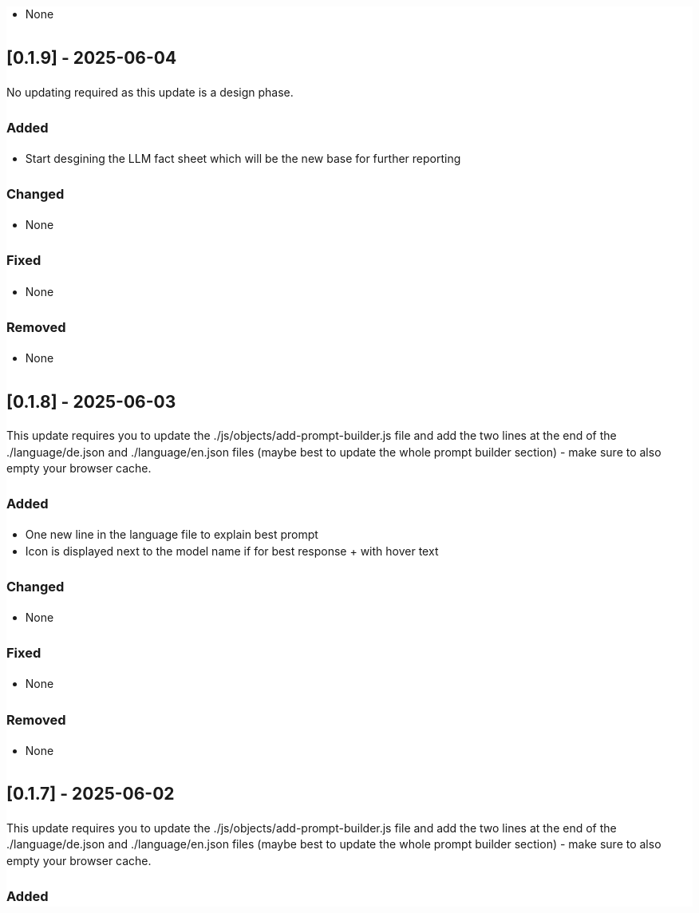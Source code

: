 - None

## [0.1.9] - 2025-06-04

No updating required as this update is a design phase.

### Added

- Start desgining the LLM fact sheet which will be the new base for further reporting

### Changed

- None

### Fixed

- None

### Removed

- None

## [0.1.8] - 2025-06-03

This update requires you to update the ./js/objects/add-prompt-builder.js file and add the two lines at the end of the ./language/de.json and ./language/en.json files (maybe best to update the whole prompt builder section) - make sure to also empty your browser cache.

### Added

- One new line in the language file to explain best prompt
- Icon is displayed next to the model name if for best response + with hover text

### Changed

- None

### Fixed

- None

### Removed

- None

## [0.1.7] - 2025-06-02

This update requires you to update the ./js/objects/add-prompt-builder.js file and add the two lines at the end of the ./language/de.json and ./language/en.json files (maybe best to update the whole prompt builder section) - make sure to also empty your browser cache.

### Added
